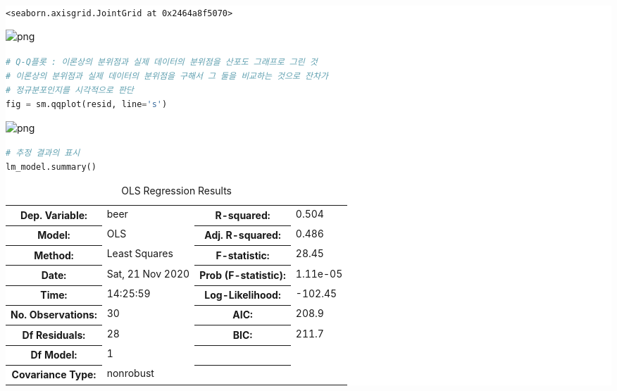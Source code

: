 


    <seaborn.axisgrid.JointGrid at 0x2464a8f5070>




    
![png](%EC%A0%95%EA%B7%9C%EC%84%A0%ED%98%95%EB%AA%A8%EB%8D%B8_guide_files/%EC%A0%95%EA%B7%9C%EC%84%A0%ED%98%95%EB%AA%A8%EB%8D%B8_guide_22_1.png)
    



```python
# Q-Q플롯 : 이론상의 분위점과 실제 데이터의 분위점을 산포도 그래프로 그린 것
# 이론상의 분위점과 실제 데이터의 분위점을 구해서 그 둘을 비교하는 것으로 잔차가
# 정규분포인지를 시각적으로 판단
fig = sm.qqplot(resid, line='s')
```


    
![png](%EC%A0%95%EA%B7%9C%EC%84%A0%ED%98%95%EB%AA%A8%EB%8D%B8_guide_files/%EC%A0%95%EA%B7%9C%EC%84%A0%ED%98%95%EB%AA%A8%EB%8D%B8_guide_23_0.png)
    



```python
# 추정 결과의 표시
lm_model.summary()
```




<table class="simpletable">
<caption>OLS Regression Results</caption>
<tr>
  <th>Dep. Variable:</th>          <td>beer</td>       <th>  R-squared:         </th> <td>   0.504</td>
</tr>
<tr>
  <th>Model:</th>                   <td>OLS</td>       <th>  Adj. R-squared:    </th> <td>   0.486</td>
</tr>
<tr>
  <th>Method:</th>             <td>Least Squares</td>  <th>  F-statistic:       </th> <td>   28.45</td>
</tr>
<tr>
  <th>Date:</th>             <td>Sat, 21 Nov 2020</td> <th>  Prob (F-statistic):</th> <td>1.11e-05</td>
</tr>
<tr>
  <th>Time:</th>                 <td>14:25:59</td>     <th>  Log-Likelihood:    </th> <td> -102.45</td>
</tr>
<tr>
  <th>No. Observations:</th>      <td>    30</td>      <th>  AIC:               </th> <td>   208.9</td>
</tr>
<tr>
  <th>Df Residuals:</th>          <td>    28</td>      <th>  BIC:               </th> <td>   211.7</td>
</tr>
<tr>
  <th>Df Model:</th>              <td>     1</td>      <th>                     </th>     <td> </td>   
</tr>
<tr>
  <th>Covariance Type:</th>      <td>nonrobust</td>    <th>                     </th>     <td> </td>   
</tr>
</table>